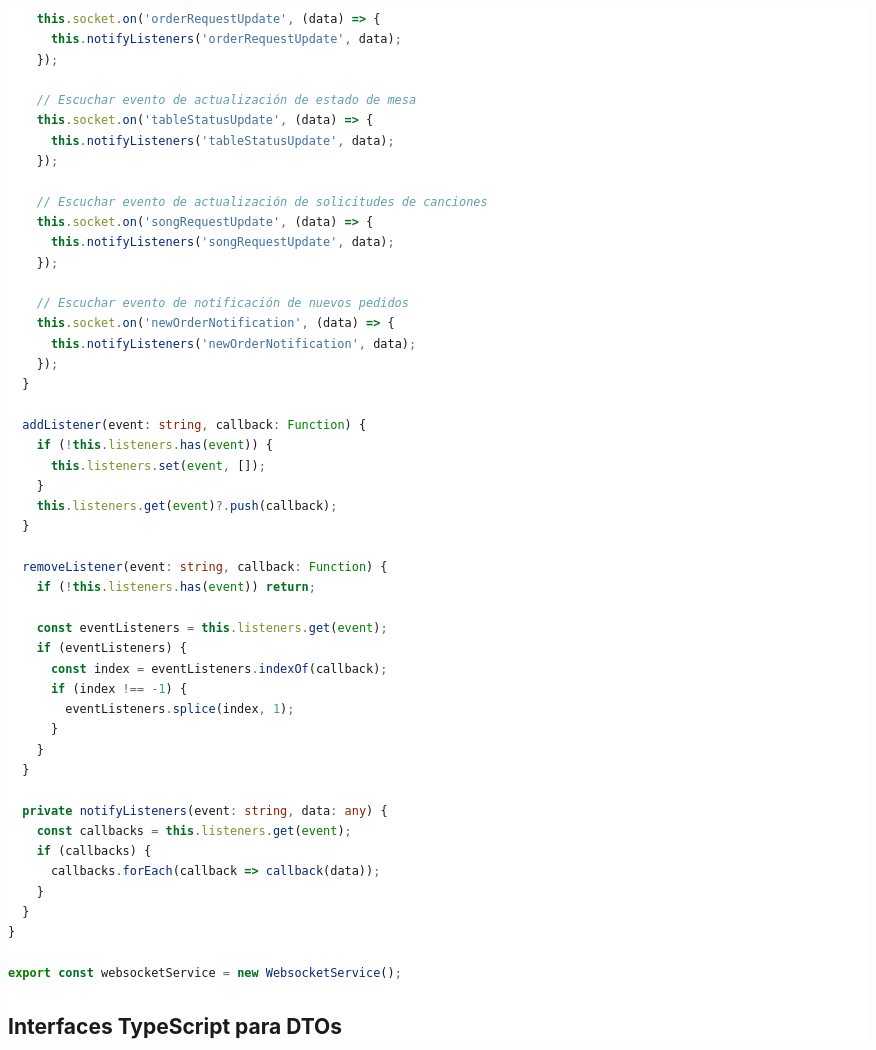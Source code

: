 ```typescript
    this.socket.on('orderRequestUpdate', (data) => {
      this.notifyListeners('orderRequestUpdate', data);
    });

    // Escuchar evento de actualización de estado de mesa
    this.socket.on('tableStatusUpdate', (data) => {
      this.notifyListeners('tableStatusUpdate', data);
    });

    // Escuchar evento de actualización de solicitudes de canciones
    this.socket.on('songRequestUpdate', (data) => {
      this.notifyListeners('songRequestUpdate', data);
    });

    // Escuchar evento de notificación de nuevos pedidos
    this.socket.on('newOrderNotification', (data) => {
      this.notifyListeners('newOrderNotification', data);
    });
  }

  addListener(event: string, callback: Function) {
    if (!this.listeners.has(event)) {
      this.listeners.set(event, []);
    }
    this.listeners.get(event)?.push(callback);
  }

  removeListener(event: string, callback: Function) {
    if (!this.listeners.has(event)) return;
    
    const eventListeners = this.listeners.get(event);
    if (eventListeners) {
      const index = eventListeners.indexOf(callback);
      if (index !== -1) {
        eventListeners.splice(index, 1);
      }
    }
  }

  private notifyListeners(event: string, data: any) {
    const callbacks = this.listeners.get(event);
    if (callbacks) {
      callbacks.forEach(callback => callback(data));
    }
  }
}

export const websocketService = new WebsocketService();
```

## Interfaces TypeScript para DTOs
